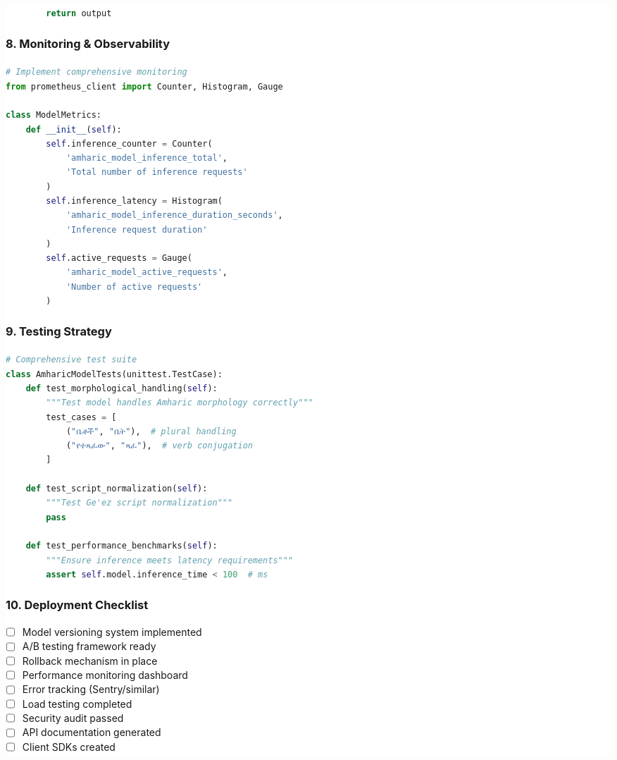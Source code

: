 ```python
        return output
```

### 8. Monitoring & Observability

```python
# Implement comprehensive monitoring
from prometheus_client import Counter, Histogram, Gauge

class ModelMetrics:
    def __init__(self):
        self.inference_counter = Counter(
            'amharic_model_inference_total',
            'Total number of inference requests'
        )
        self.inference_latency = Histogram(
            'amharic_model_inference_duration_seconds',
            'Inference request duration'
        )
        self.active_requests = Gauge(
            'amharic_model_active_requests',
            'Number of active requests'
        )
```

### 9. Testing Strategy

```python
# Comprehensive test suite
class AmharicModelTests(unittest.TestCase):
    def test_morphological_handling(self):
        """Test model handles Amharic morphology correctly"""
        test_cases = [
            ("ቤቶች", "ቤት"),  # plural handling
            ("የተጻፈው", "ጻፈ"),  # verb conjugation
        ]
        
    def test_script_normalization(self):
        """Test Ge'ez script normalization"""
        pass
        
    def test_performance_benchmarks(self):
        """Ensure inference meets latency requirements"""
        assert self.model.inference_time < 100  # ms
```

### 10. Deployment Checklist

- [ ] Model versioning system implemented
- [ ] A/B testing framework ready
- [ ] Rollback mechanism in place
- [ ] Performance monitoring dashboard
- [ ] Error tracking (Sentry/similar)
- [ ] Load testing completed
- [ ] Security audit passed
- [ ] API documentation generated
- [ ] Client SDKs created
